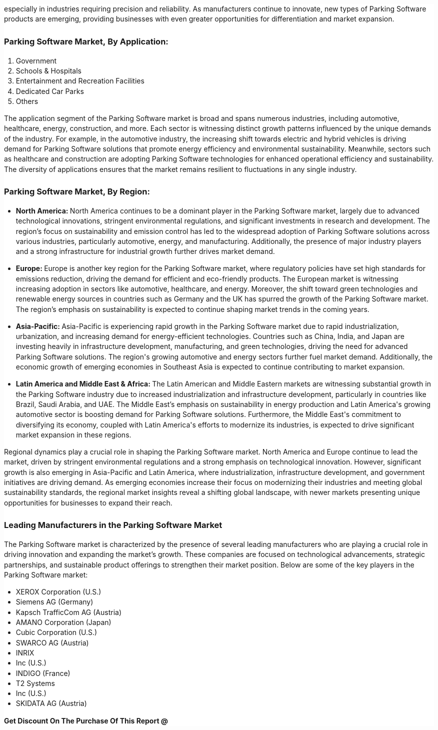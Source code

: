 especially in industries requiring precision and reliability. As manufacturers continue to innovate, new types of Parking Software products are emerging, providing businesses with even greater opportunities for differentiation and market expansion.</p><h3>Parking Software Market,&nbsp;By Application:</h3><ol><li>Government<li> Schools & Hospitals<li> Entertainment and Recreation Facilities<li> Dedicated Car Parks<li> Others</li></ol><p>The application segment of the Parking Software market is broad and spans numerous industries, including automotive, healthcare, energy, construction, and more. Each sector is witnessing distinct growth patterns influenced by the unique demands of the industry. For example, in the automotive industry, the increasing shift towards electric and hybrid vehicles is driving demand for Parking Software solutions that promote energy efficiency and environmental sustainability. Meanwhile, sectors such as healthcare and construction are adopting Parking Software technologies for enhanced operational efficiency and sustainability. The diversity of applications ensures that the market remains resilient to fluctuations in any single industry.</p><h3>Parking Software Market, By Region:</h3><ul><li><p><strong>North America:&nbsp;</strong>North America continues to be a dominant player in the Parking Software market, largely due to advanced technological innovations, stringent environmental regulations, and significant investments in research and development. The region&rsquo;s focus on sustainability and emission control has led to the widespread adoption of Parking Software solutions across various industries, particularly automotive, energy, and manufacturing. Additionally, the presence of major industry players and a strong infrastructure for industrial growth further drives market demand.</p></li><li><p><strong><strong>Europe:&nbsp;</strong></strong>Europe is another key region for the Parking Software market, where regulatory policies have set high standards for emissions reduction, driving the demand for efficient and eco-friendly products. The European market is witnessing increasing adoption in sectors like automotive, healthcare, and energy. Moreover, the shift toward green technologies and renewable energy sources in countries such as Germany and the UK has spurred the growth of the Parking Software market. The region&rsquo;s emphasis on sustainability is expected to continue shaping market trends in the coming years.</p></li><li><p><strong><strong>Asia-Pacific:&nbsp;</strong></strong>Asia-Pacific is experiencing rapid growth in the Parking Software market due to rapid industrialization, urbanization, and increasing demand for energy-efficient technologies. Countries such as China, India, and Japan are investing heavily in infrastructure development, manufacturing, and green technologies, driving the need for advanced Parking Software solutions. The region's growing automotive and energy sectors further fuel market demand. Additionally, the economic growth of emerging economies in Southeast Asia is expected to continue contributing to market expansion.</p></li><li><p><strong><strong>Latin America and Middle East &amp; Africa:&nbsp;</strong></strong>The Latin American and Middle Eastern markets are witnessing substantial growth in the Parking Software industry due to increased industrialization and infrastructure development, particularly in countries like Brazil, Saudi Arabia, and UAE. The Middle East&rsquo;s emphasis on sustainability in energy production and Latin America's growing automotive sector is boosting demand for Parking Software solutions. Furthermore, the Middle East's commitment to diversifying its economy, coupled with Latin America's efforts to modernize its industries, is expected to drive significant market expansion in these regions.</p></li></ul><p>Regional dynamics play a crucial role in shaping the Parking Software market. North America and Europe continue to lead the market, driven by stringent environmental regulations and a strong emphasis on technological innovation. However, significant growth is also emerging in Asia-Pacific and Latin America, where industrialization, infrastructure development, and government initiatives are driving demand. As emerging economies increase their focus on modernizing their industries and meeting global sustainability standards, the regional market insights reveal a shifting global landscape, with newer markets presenting unique opportunities for businesses to expand their reach.</p><h3><strong>Leading Manufacturers in the Parking Software Market</strong></h3><p>The Parking Software market is characterized by the presence of several leading manufacturers who are playing a crucial role in driving innovation and expanding the market&rsquo;s growth. These companies are focused on technological advancements, strategic partnerships, and sustainable product offerings to strengthen their market position. Below are some of the key players in the Parking Software market:</p></div><div class="article-main__content" data-test-id="publishing-text-block"><ul><li><span class="">XEROX Corporation (U.S.)<li>Siemens AG (Germany)<li>Kapsch TrafficCom AG (Austria)<li>AMANO Corporation (Japan)<li>Cubic Corporation (U.S.)<li>SWARCO AG (Austria)<li>INRIX<li>Inc (U.S.)<li>INDIGO (France)<li>T2 Systems<li>Inc (U.S.)<li>SKIDATA AG (Austria)</span></li></ul></div><div class="article-main__content" data-test-id="publishing-text-block"><p><span class="font-[700]"><strong>Get Discount On The Purchase Of This Report @</strong>
